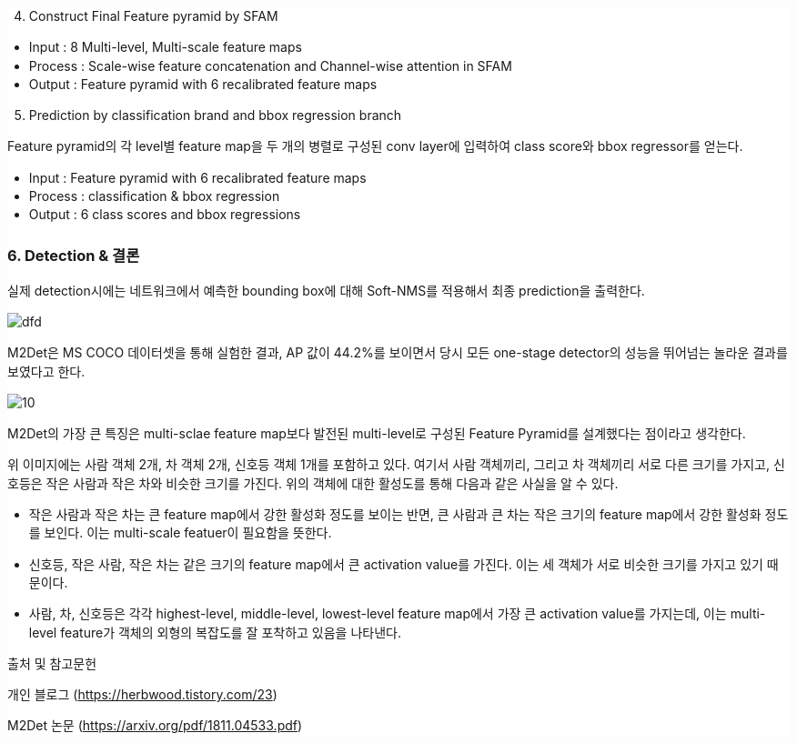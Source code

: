 4) Construct Final Feature pyramid by SFAM 

* Input : 8 Multi-level, Multi-scale feature maps
* Process : Scale-wise feature concatenation and Channel-wise attention in SFAM
* Output : Feature pyramid with 6 recalibrated feature maps

5) Prediction by classification brand and bbox regression branch

Feature pyramid의 각 level별 feature map을 두 개의 병렬로 구성된 conv layer에 입력하여 class score와 bbox regressor를 얻는다.

* Input : Feature pyramid with 6 recalibrated feature maps
* Process : classification & bbox regression
* Output : 6 class scores and bbox regressions

### 6. Detection & 결론

실제 detection시에는 네트워크에서 예측한 bounding box에 대해 Soft-NMS를 적용해서 최종 prediction을 출력한다.

![dfd](https://user-images.githubusercontent.com/77332628/228092210-47b121ac-05d7-49c0-a95d-965fc2fd7f2f.png)

M2Det은 MS COCO 데이터셋을 통해 실험한 결과, AP 값이 44.2%를 보이면서 당시 모든 one-stage detector의 성능을 뛰어넘는 놀라운 결과를 보였다고 한다.

![10](https://user-images.githubusercontent.com/77332628/228092081-2ea44e46-cb6e-4f2d-8faa-2522557fd8d5.jpeg)

M2Det의 가장 큰 특징은 multi-sclae feature map보다 발전된 multi-level로 구성된 Feature Pyramid를 설계했다는 점이라고 생각한다. 

위 이미지에는 사람 객체 2개, 차 객체 2개, 신호등 객체 1개를 포함하고 있다. 여기서 사람 객체끼리, 그리고 차 객체끼리 서로 다른 크기를 가지고, 신호등은 작은 사람과 작은 차와 비슷한 크기를 가진다. 위의 객체에 대한 활성도를 통해 다음과 같은 사실을 알 수 있다.

* 작은 사람과 작은 차는 큰 feature map에서 강한 활성화 정도를 보이는 반면, 큰 사람과 큰 차는 작은 크기의 feature map에서 강한 활성화 정도를 보인다. 이는 multi-scale featuer이 필요함을 뜻한다.

* 신호등, 작은 사람, 작은 차는 같은 크기의 feature map에서 큰 activation value를 가진다. 이는 세 객체가 서로 비슷한 크기를 가지고 있기 때문이다. 

* 사람, 차, 신호등은 각각 highest-level, middle-level, lowest-level feature map에서 가장 큰 activation value를 가지는데, 이는 multi-level feature가  객체의 외형의 복잡도를 잘 포착하고 있음을 나타낸다.

출처 및 참고문헌

개인 블로그 (https://herbwood.tistory.com/23)

M2Det 논문 (https://arxiv.org/pdf/1811.04533.pdf)
